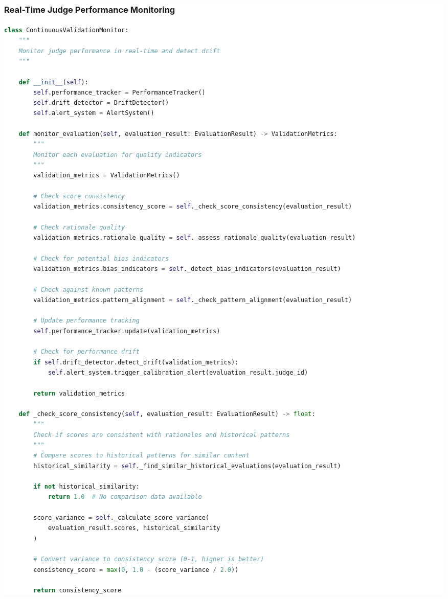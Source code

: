 ### Real-Time Judge Performance Monitoring
```python
class ContinuousValidationMonitor:
    """
    Monitor judge performance in real-time and detect drift
    """
    
    def __init__(self):
        self.performance_tracker = PerformanceTracker()
        self.drift_detector = DriftDetector()
        self.alert_system = AlertSystem()
    
    def monitor_evaluation(self, evaluation_result: EvaluationResult) -> ValidationMetrics:
        """
        Monitor each evaluation for quality indicators
        """
        validation_metrics = ValidationMetrics()
        
        # Check score consistency
        validation_metrics.consistency_score = self._check_score_consistency(evaluation_result)
        
        # Check rationale quality
        validation_metrics.rationale_quality = self._assess_rationale_quality(evaluation_result)
        
        # Check for potential bias indicators
        validation_metrics.bias_indicators = self._detect_bias_indicators(evaluation_result)
        
        # Check against known patterns
        validation_metrics.pattern_alignment = self._check_pattern_alignment(evaluation_result)
        
        # Update performance tracking
        self.performance_tracker.update(validation_metrics)
        
        # Check for performance drift
        if self.drift_detector.detect_drift(validation_metrics):
            self.alert_system.trigger_calibration_alert(evaluation_result.judge_id)
        
        return validation_metrics
    
    def _check_score_consistency(self, evaluation_result: EvaluationResult) -> float:
        """
        Check if scores are consistent with rationales and historical patterns
        """
        # Compare scores to historical patterns for similar content
        historical_similarity = self._find_similar_historical_evaluations(evaluation_result)
        
        if not historical_similarity:
            return 1.0  # No comparison data available
        
        score_variance = self._calculate_score_variance(
            evaluation_result.scores, historical_similarity
        )
        
        # Convert variance to consistency score (0-1, higher is better)
        consistency_score = max(0, 1.0 - (score_variance / 2.0))
        
        return consistency_score
```
